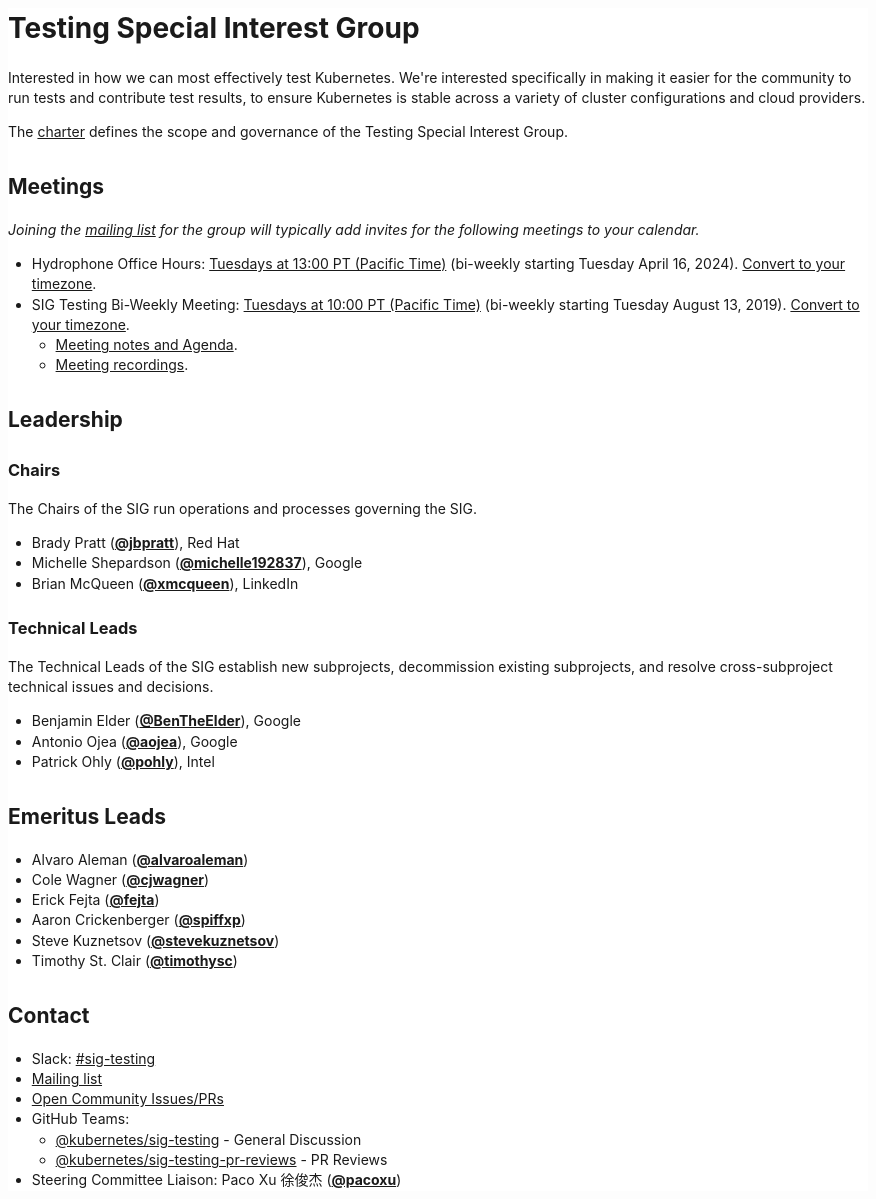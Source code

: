
# Testing Special Interest Group

Interested in how we can most effectively test Kubernetes. We're interested specifically in making it easier for the community to run tests and contribute test results, to ensure Kubernetes is stable across a variety of cluster configurations and cloud providers.

The [charter](charter.md) defines the scope and governance of the Testing Special Interest Group.

## Meetings
*Joining the [mailing list](https://groups.google.com/forum/#!forum/kubernetes-sig-testing) for the group will typically add invites for the following meetings to your calendar.*
* Hydrophone Office Hours: [Tuesdays at 13:00 PT (Pacific Time)](https://zoom.us/j/92022289212?pwd=VU5UWEtuU3ZYTmlYS3hSU3hLbTA0Zz09) (bi-weekly starting Tuesday April 16, 2024). [Convert to your timezone](http://www.thetimezoneconverter.com/?t=13%3A00&tz=PT%20%28Pacific%20Time%29).
* SIG Testing Bi-Weekly Meeting: [Tuesdays at 10:00 PT (Pacific Time)](https://zoom.us/j/135450138?pwd=WGJyaVZzekJCWFBTMGJGTXVjUFJaUT09) (bi-weekly starting Tuesday August 13, 2019). [Convert to your timezone](http://www.thetimezoneconverter.com/?t=10%3A00&tz=PT%20%28Pacific%20Time%29).
  * [Meeting notes and Agenda](https://bit.ly/k8s-sig-testing-notes).
  * [Meeting recordings](https://bit.ly/k8s-sig-testing-videos).

## Leadership

### Chairs
The Chairs of the SIG run operations and processes governing the SIG.

* Brady Pratt (**[@jbpratt](https://github.com/jbpratt)**), Red Hat
* Michelle Shepardson (**[@michelle192837](https://github.com/michelle192837)**), Google
* Brian McQueen (**[@xmcqueen](https://github.com/xmcqueen)**), LinkedIn

### Technical Leads
The Technical Leads of the SIG establish new subprojects, decommission existing
subprojects, and resolve cross-subproject technical issues and decisions.

* Benjamin Elder (**[@BenTheElder](https://github.com/BenTheElder)**), Google
* Antonio Ojea (**[@aojea](https://github.com/aojea)**), Google
* Patrick Ohly (**[@pohly](https://github.com/pohly)**), Intel

## Emeritus Leads

* Alvaro Aleman (**[@alvaroaleman](https://github.com/alvaroaleman)**)
* Cole Wagner (**[@cjwagner](https://github.com/cjwagner)**)
* Erick Fejta (**[@fejta](https://github.com/fejta)**)
* Aaron Crickenberger (**[@spiffxp](https://github.com/spiffxp)**)
* Steve Kuznetsov (**[@stevekuznetsov](https://github.com/stevekuznetsov)**)
* Timothy St. Clair (**[@timothysc](https://github.com/timothysc)**)

## Contact
- Slack: [#sig-testing](https://kubernetes.slack.com/messages/sig-testing)
- [Mailing list](https://groups.google.com/forum/#!forum/kubernetes-sig-testing)
- [Open Community Issues/PRs](https://github.com/kubernetes/community/labels/sig%2Ftesting)
- GitHub Teams:
    - [@kubernetes/sig-testing](https://github.com/orgs/kubernetes/teams/sig-testing) - General Discussion
    - [@kubernetes/sig-testing-pr-reviews](https://github.com/orgs/kubernetes/teams/sig-testing-pr-reviews) - PR Reviews
- Steering Committee Liaison: Paco Xu 徐俊杰 (**[@pacoxu](https://github.com/pacoxu)**)
